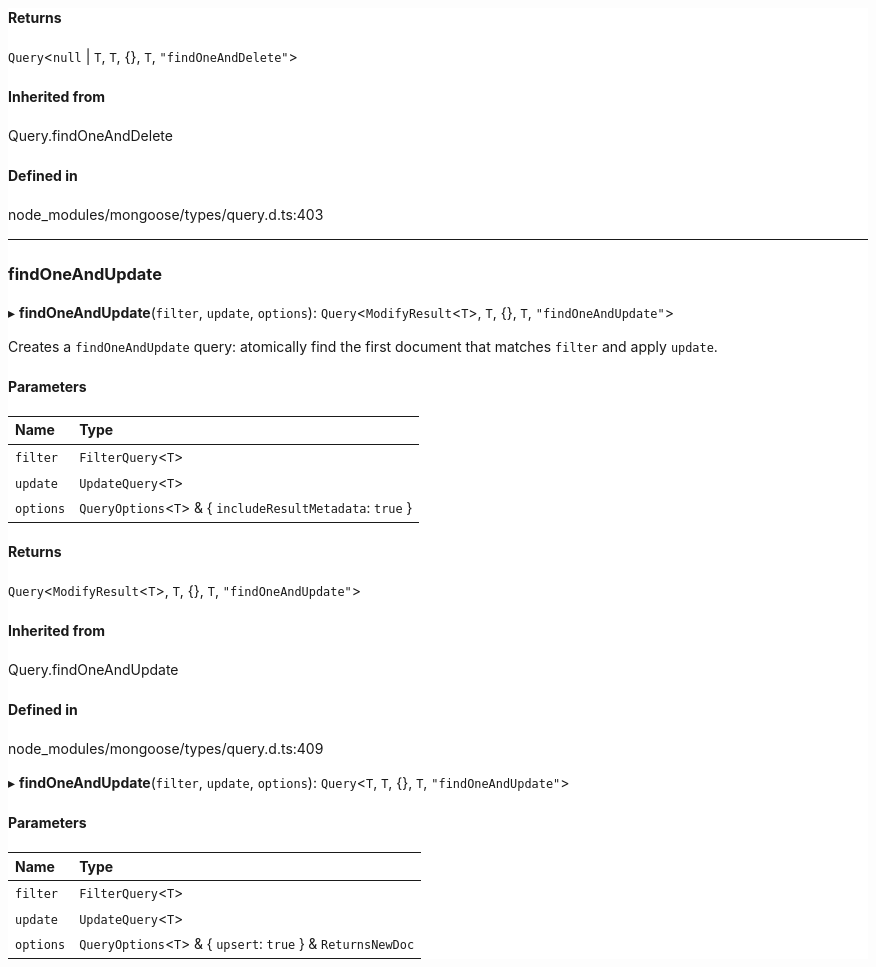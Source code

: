 #### Returns

`Query`\<``null`` \| `T`, `T`, \{\}, `T`, ``"findOneAndDelete"``\>

#### Inherited from

Query.findOneAndDelete

#### Defined in

node_modules/mongoose/types/query.d.ts:403

___

### findOneAndUpdate

▸ **findOneAndUpdate**(`filter`, `update`, `options`): `Query`\<`ModifyResult`\<`T`\>, `T`, \{\}, `T`, ``"findOneAndUpdate"``\>

Creates a `findOneAndUpdate` query: atomically find the first document that matches `filter` and apply `update`.

#### Parameters

| Name | Type |
| :------ | :------ |
| `filter` | `FilterQuery`\<`T`\> |
| `update` | `UpdateQuery`\<`T`\> |
| `options` | `QueryOptions`\<`T`\> & \{ `includeResultMetadata`: ``true``  \} |

#### Returns

`Query`\<`ModifyResult`\<`T`\>, `T`, \{\}, `T`, ``"findOneAndUpdate"``\>

#### Inherited from

Query.findOneAndUpdate

#### Defined in

node_modules/mongoose/types/query.d.ts:409

▸ **findOneAndUpdate**(`filter`, `update`, `options`): `Query`\<`T`, `T`, \{\}, `T`, ``"findOneAndUpdate"``\>

#### Parameters

| Name | Type |
| :------ | :------ |
| `filter` | `FilterQuery`\<`T`\> |
| `update` | `UpdateQuery`\<`T`\> |
| `options` | `QueryOptions`\<`T`\> & \{ `upsert`: ``true``  \} & `ReturnsNewDoc` |
